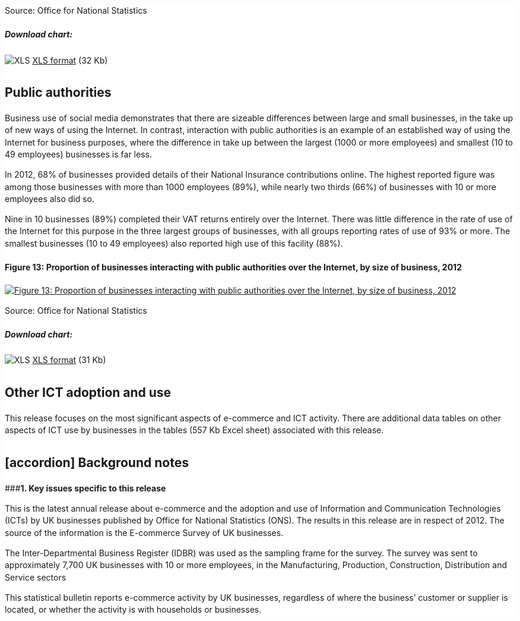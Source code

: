 Source: Office for National Statistics
##### Download chart: 
![XLS](http://www.ons.gov.uk/ons/resources/iconxls_tcm77-30132.gif "XLS")  [XLS format](http://www.ons.gov.uk/ons/rel/rdit2/ict-activity-of-uk-businesses/2012/chd-ecom-figure-12.xls "XLS format") (32 Kb)

## Public authorities
Business use of social media demonstrates that there are sizeable differences between large and small businesses, in the take up of new ways of using the Internet. In contrast, interaction with public authorities is an example of an established way of using the Internet for business purposes, where the difference in take up between the largest (1000 or more employees) and smallest (10 to 49 employees) businesses is far less.

In 2012, 68% of businesses provided details of their National Insurance contributions online. The highest reported figure was among those businesses with more than 1000 employees (89%), while nearly two thirds (66%) of businesses with 10 or more employees also did so. 

Nine in 10 businesses (89%) completed their VAT returns entirely over the Internet. There was little difference in the rate of use of the Internet for this purpose in the three largest groups of businesses, with all groups reporting rates of use of 93% or more. The smallest businesses (10 to 49 employees) also reported high use of this facility (88%).

#### Figure 13: Proportion of businesses interacting with public authorities over the Internet, by size of business, 2012
[![Figure 13: Proportion of businesses interacting with public authorities over the Internet, by size of business, 2012](http://www.ons.gov.uk/ons/resources/chtecomfig13_tcm77-341404.png)](http://www.ons.gov.uk/ons/resources/chtecomfig13_tcm77-341404.png "Figure 13: Proportion of businesses interacting with public authorities over the Internet, by size of business, 2012")

Source: Office for National Statistics
##### Download chart: 
![XLS](http://www.ons.gov.uk/ons/resources/iconxls_tcm77-30132.gif "XLS")  [XLS format](http://www.ons.gov.uk/ons/rel/rdit2/ict-activity-of-uk-businesses/2012/chd-ecom-figure-13.xls "XLS format") (31 Kb)

## Other ICT adoption and use
This release focuses on the most significant aspects of e-commerce and ICT activity. There are additional data tables on other aspects of ICT use by businesses in the tables (557 Kb Excel sheet) associated with this release.

## [accordion] Background notes
###**1. Key issues specific to this release**

This is the latest annual release about e-commerce and the adoption and use of Information and Communication Technologies (ICTs) by UK businesses published by Office for National Statistics (ONS). The results in this release are in respect of 2012. The source of the information is the E-commerce Survey of UK businesses.

The Inter-Departmental Business Register (IDBR) was used as the sampling frame for the survey. The survey was sent to approximately 7,700 UK businesses with 10 or more employees, in the Manufacturing, Production, Construction, Distribution and Service sectors

This statistical bulletin reports e-commerce activity by UK businesses, regardless of where the business’ customer or supplier is located, or whether the activity is with households or businesses.

